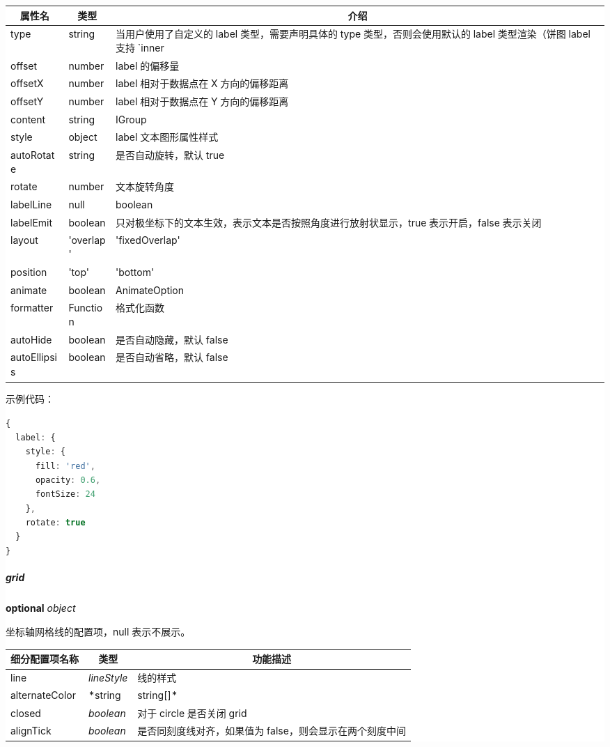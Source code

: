 

| 属性名 | 类型 | 介绍 |
| --- | --- | --- |
| type | string | 当用户使用了自定义的 label 类型，需要声明具体的 type 类型，否则会使用默认的 label 类型渲染（饼图 label 支持 `inner | outer | spider`） |
| offset | number | label 的偏移量 |
| offsetX | number | label 相对于数据点在 X 方向的偏移距离 |
| offsetY | number | label 相对于数据点在 Y 方向的偏移距离 |
| content | string | IGroup | IShape | GeometryLabelContentCallback | 展示的文本内容，如果不声明则按照参与映射的第一字段的值进行显示 |
| style | object | label 文本图形属性样式 |
| autoRotate | string | 是否自动旋转，默认 true |
| rotate | number | 文本旋转角度 |
| labelLine | null | boolean | object | 用于设置文本连接线的样式属性，null 表示不展示。 |
| labelEmit | boolean | 只对极坐标下的文本生效，表示文本是否按照角度进行放射状显示，true 表示开启，false 表示关闭 |
| layout | 'overlap' | 'fixedOverlap' | 'limitInShape' | 文本布局类型，支持多种布局函数组合使用。 |
| position | 'top' | 'bottom' | 'middle' | 'left' | 'right' | 指定当前 label 与当前图形的相对位置 |
| animate | boolean | AnimateOption | 动画配置。 |
| formatter | Function | 格式化函数 |
| autoHide | boolean | 是否自动隐藏，默认 false |
| autoEllipsis | boolean | 是否自动省略，默认 false |

示例代码：

```ts
{
  label: {
    style: {
      fill: 'red',
      opacity: 0.6,
      fontSize: 24
    },
    rotate: true
  }
}
```

##### grid

<description>**optional** _object_</description>

坐标轴网格线的配置项，null 表示不展示。

| 细分配置项名称 | 类型        | 功能描述                                                 |
| -------------- | ----------- | -------------------------------------------------------- |
| line           | _lineStyle_ | 线的样式                                                 |
| alternateColor | \*string    | string\[]\*                                              | 两个栅格线间的填充色 |
| closed         | _boolean_   | 对于 circle 是否关闭 grid                                |
| alignTick      | _boolean_   | 是否同刻度线对齐，如果值为 false，则会显示在两个刻度中间 |
